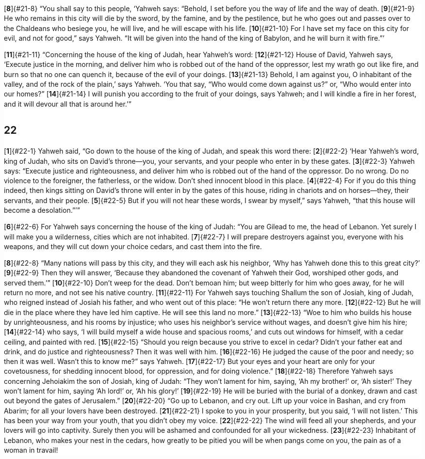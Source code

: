 [**8**]{#21-8} “You shall say to this people, ‘Yahweh says: “Behold, I set before you the way of life and the way of death. [**9**]{#21-9} He who remains in this city will die by the sword, by the famine, and by the pestilence, but he who goes out and passes over to the Chaldeans who besiege you, he will live, and he will escape with his life. [**10**]{#21-10} For I have set my face on this city for evil, and not for good,” says Yahweh. “It will be given into the hand of the king of Babylon, and he will burn it with fire.”’ 

[**11**]{#21-11} “Concerning the house of the king of Judah, hear Yahweh’s word: [**12**]{#21-12} House of David, Yahweh says, ‘Execute justice in the morning, and deliver him who is robbed out of the hand of the oppressor, lest my wrath go out like fire, and burn so that no one can quench it, because of the evil of your doings. [**13**]{#21-13} Behold, I am against you, O inhabitant of the valley, and of the rock of the plain,’ says Yahweh. ‘You that say, “Who would come down against us?” or, “Who would enter into our homes?” [**14**]{#21-14} I will punish you according to the fruit of your doings, says Yahweh; and I will kindle a fire in her forest, and it will devour all that is around her.’” 

## 22 
[**1**]{#22-1} Yahweh said, “Go down to the house of the king of Judah, and speak this word there: [**2**]{#22-2} ‘Hear Yahweh’s word, king of Judah, who sits on David’s throne—you, your servants, and your people who enter in by these gates. [**3**]{#22-3} Yahweh says: “Execute justice and righteousness, and deliver him who is robbed out of the hand of the oppressor. Do no wrong. Do no violence to the foreigner, the fatherless, or the widow. Don’t shed innocent blood in this place. [**4**]{#22-4} For if you do this thing indeed, then kings sitting on David’s throne will enter in by the gates of this house, riding in chariots and on horses—they, their servants, and their people. [**5**]{#22-5} But if you will not hear these words, I swear by myself,” says Yahweh, “that this house will become a desolation.”’” 

[**6**]{#22-6} For Yahweh says concerning the house of the king of Judah: “You are Gilead to me, the head of Lebanon. Yet surely I will make you a wilderness, cities which are not inhabited. [**7**]{#22-7} I will prepare destroyers against you, everyone with his weapons, and they will cut down your choice cedars, and cast them into the fire. 

[**8**]{#22-8} “Many nations will pass by this city, and they will each ask his neighbor, ‘Why has Yahweh done this to this great city?’ [**9**]{#22-9} Then they will answer, ‘Because they abandoned the covenant of Yahweh their God, worshiped other gods, and served them.’” [**10**]{#22-10} Don’t weep for the dead. Don’t bemoan him; but weep bitterly for him who goes away, for he will return no more, and not see his native country. [**11**]{#22-11} For Yahweh says touching Shallum the son of Josiah, king of Judah, who reigned instead of Josiah his father, and who went out of this place: “He won’t return there any more. [**12**]{#22-12} But he will die in the place where they have led him captive. He will see this land no more.” [**13**]{#22-13} “Woe to him who builds his house by unrighteousness, and his rooms by injustice; who uses his neighbor’s service without wages, and doesn’t give him his hire; [**14**]{#22-14} who says, ‘I will build myself a wide house and spacious rooms,’ and cuts out windows for himself, with a cedar ceiling, and painted with red. [**15**]{#22-15} “Should you reign because you strive to excel in cedar? Didn’t your father eat and drink, and do justice and righteousness? Then it was well with him. [**16**]{#22-16} He judged the cause of the poor and needy; so then it was well. Wasn’t this to know me?” says Yahweh. [**17**]{#22-17} But your eyes and your heart are only for your covetousness, for shedding innocent blood, for oppression, and for doing violence.” [**18**]{#22-18} Therefore Yahweh says concerning Jehoiakim the son of Josiah, king of Judah: “They won’t lament for him, saying, ‘Ah my brother!’ or, ‘Ah sister!’ They won’t lament for him, saying ‘Ah lord!’ or, ‘Ah his glory!’ [**19**]{#22-19} He will be buried with the burial of a donkey, drawn and cast out beyond the gates of Jerusalem.” [**20**]{#22-20} “Go up to Lebanon, and cry out. Lift up your voice in Bashan, and cry from Abarim; for all your lovers have been destroyed. [**21**]{#22-21} I spoke to you in your prosperity, but you said, ‘I will not listen.’ This has been your way from your youth, that you didn’t obey my voice. [**22**]{#22-22} The wind will feed all your shepherds, and your lovers will go into captivity. Surely then you will be ashamed and confounded for all your wickedness. [**23**]{#22-23} Inhabitant of Lebanon, who makes your nest in the cedars, how greatly to be pitied you will be when pangs come on you, the pain as of a woman in travail! 

